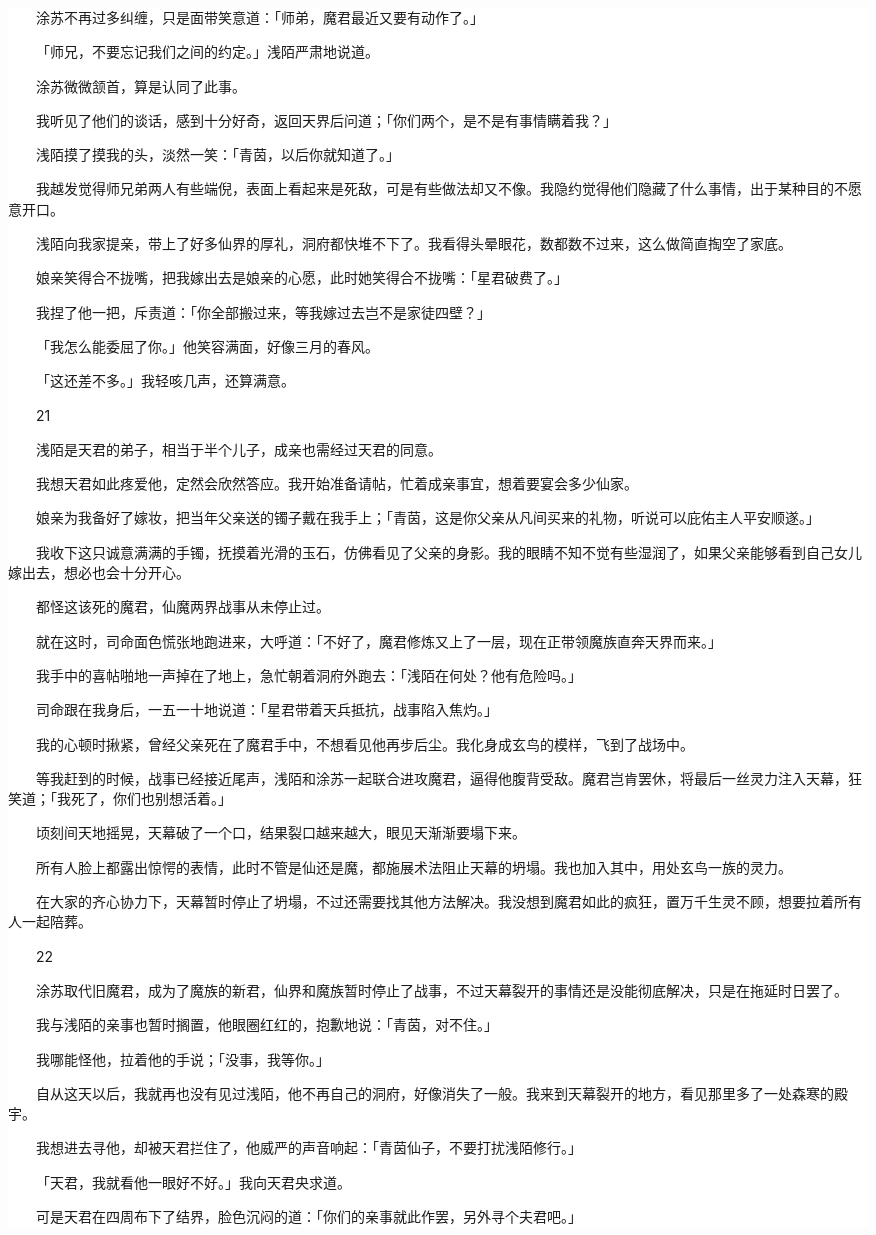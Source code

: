 &emsp;&emsp;涂苏不再过多纠缠，只是面带笑意道：「师弟，魔君最近又要有动作了。」  
  
&emsp;&emsp;「师兄，不要忘记我们之间的约定。」浅陌严肃地说道。  
  
&emsp;&emsp;涂苏微微颔首，算是认同了此事。  
  
&emsp;&emsp;我听见了他们的谈话，感到十分好奇，返回天界后问道；「你们两个，是不是有事情瞒着我？」  
  
&emsp;&emsp;浅陌摸了摸我的头，淡然一笑：「青茵，以后你就知道了。」  
  
&emsp;&emsp;我越发觉得师兄弟两人有些端倪，表面上看起来是死敌，可是有些做法却又不像。我隐约觉得他们隐藏了什么事情，出于某种目的不愿意开口。  
  
&emsp;&emsp;浅陌向我家提亲，带上了好多仙界的厚礼，洞府都快堆不下了。我看得头晕眼花，数都数不过来，这么做简直掏空了家底。  
  
&emsp;&emsp;娘亲笑得合不拢嘴，把我嫁出去是娘亲的心愿，此时她笑得合不拢嘴：「星君破费了。」  
  
&emsp;&emsp;我捏了他一把，斥责道：「你全部搬过来，等我嫁过去岂不是家徒四壁？」  
  
&emsp;&emsp;「我怎么能委屈了你。」他笑容满面，好像三月的春风。  
  
&emsp;&emsp;「这还差不多。」我轻咳几声，还算满意。  
  
&emsp;&emsp;21  
  
&emsp;&emsp;浅陌是天君的弟子，相当于半个儿子，成亲也需经过天君的同意。  
  
&emsp;&emsp;我想天君如此疼爱他，定然会欣然答应。我开始准备请帖，忙着成亲事宜，想着要宴会多少仙家。  
  
&emsp;&emsp;娘亲为我备好了嫁妆，把当年父亲送的镯子戴在我手上；「青茵，这是你父亲从凡间买来的礼物，听说可以庇佑主人平安顺遂。」  
  
&emsp;&emsp;我收下这只诚意满满的手镯，抚摸着光滑的玉石，仿佛看见了父亲的身影。我的眼睛不知不觉有些湿润了，如果父亲能够看到自己女儿嫁出去，想必也会十分开心。  
  
&emsp;&emsp;都怪这该死的魔君，仙魔两界战事从未停止过。  
  
&emsp;&emsp;就在这时，司命面色慌张地跑进来，大呼道：「不好了，魔君修炼又上了一层，现在正带领魔族直奔天界而来。」  
  
&emsp;&emsp;我手中的喜帖啪地一声掉在了地上，急忙朝着洞府外跑去：「浅陌在何处？他有危险吗。」  
  
&emsp;&emsp;司命跟在我身后，一五一十地说道：「星君带着天兵抵抗，战事陷入焦灼。」  
  
&emsp;&emsp;我的心顿时揪紧，曾经父亲死在了魔君手中，不想看见他再步后尘。我化身成玄鸟的模样，飞到了战场中。  
  
&emsp;&emsp;等我赶到的时候，战事已经接近尾声，浅陌和涂苏一起联合进攻魔君，逼得他腹背受敌。魔君岂肯罢休，将最后一丝灵力注入天幕，狂笑道；「我死了，你们也别想活着。」  
  
&emsp;&emsp;顷刻间天地摇晃，天幕破了一个口，结果裂口越来越大，眼见天渐渐要塌下来。  
  
&emsp;&emsp;所有人脸上都露出惊愕的表情，此时不管是仙还是魔，都施展术法阻止天幕的坍塌。我也加入其中，用处玄鸟一族的灵力。  
  
&emsp;&emsp;在大家的齐心协力下，天幕暂时停止了坍塌，不过还需要找其他方法解决。我没想到魔君如此的疯狂，置万千生灵不顾，想要拉着所有人一起陪葬。  
  
&emsp;&emsp;22  
  
&emsp;&emsp;涂苏取代旧魔君，成为了魔族的新君，仙界和魔族暂时停止了战事，不过天幕裂开的事情还是没能彻底解决，只是在拖延时日罢了。  
  
&emsp;&emsp;我与浅陌的亲事也暂时搁置，他眼圈红红的，抱歉地说：「青茵，对不住。」  
  
&emsp;&emsp;我哪能怪他，拉着他的手说；「没事，我等你。」  
  
&emsp;&emsp;自从这天以后，我就再也没有见过浅陌，他不再自己的洞府，好像消失了一般。我来到天幕裂开的地方，看见那里多了一处森寒的殿宇。  
  
&emsp;&emsp;我想进去寻他，却被天君拦住了，他威严的声音响起：「青茵仙子，不要打扰浅陌修行。」  
  
&emsp;&emsp;「天君，我就看他一眼好不好。」我向天君央求道。  
  
&emsp;&emsp;可是天君在四周布下了结界，脸色沉闷的道：「你们的亲事就此作罢，另外寻个夫君吧。」  
  